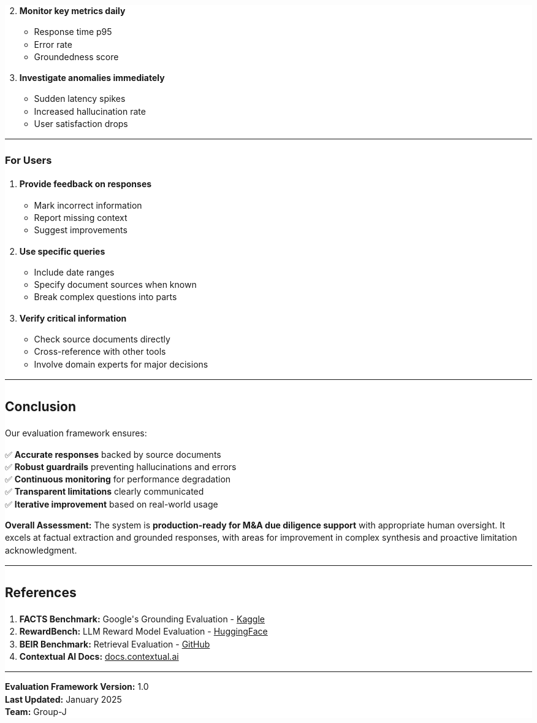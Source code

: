 2. **Monitor key metrics daily**
   - Response time p95
   - Error rate
   - Groundedness score

3. **Investigate anomalies immediately**
   - Sudden latency spikes
   - Increased hallucination rate
   - User satisfaction drops

---

### For Users

1. **Provide feedback on responses**
   - Mark incorrect information
   - Report missing context
   - Suggest improvements

2. **Use specific queries**
   - Include date ranges
   - Specify document sources when known
   - Break complex questions into parts

3. **Verify critical information**
   - Check source documents directly
   - Cross-reference with other tools
   - Involve domain experts for major decisions

---

## Conclusion

Our evaluation framework ensures:

✅ **Accurate responses** backed by source documents  
✅ **Robust guardrails** preventing hallucinations and errors  
✅ **Continuous monitoring** for performance degradation  
✅ **Transparent limitations** clearly communicated  
✅ **Iterative improvement** based on real-world usage

**Overall Assessment:**
The system is **production-ready for M&A due diligence support** with appropriate human oversight. It excels at factual extraction and grounded responses, with areas for improvement in complex synthesis and proactive limitation acknowledgment.

---

## References

1. **FACTS Benchmark:** Google's Grounding Evaluation - [Kaggle](https://www.kaggle.com/benchmarks/google/facts-grounding)
2. **RewardBench:** LLM Reward Model Evaluation - [HuggingFace](https://huggingface.co/spaces/allenai/reward-bench)
3. **BEIR Benchmark:** Retrieval Evaluation - [GitHub](https://github.com/beir-cellar/beir)
4. **Contextual AI Docs:** [docs.contextual.ai](https://docs.contextual.ai)

---

**Evaluation Framework Version:** 1.0  
**Last Updated:** January 2025  
**Team:** Group-J


